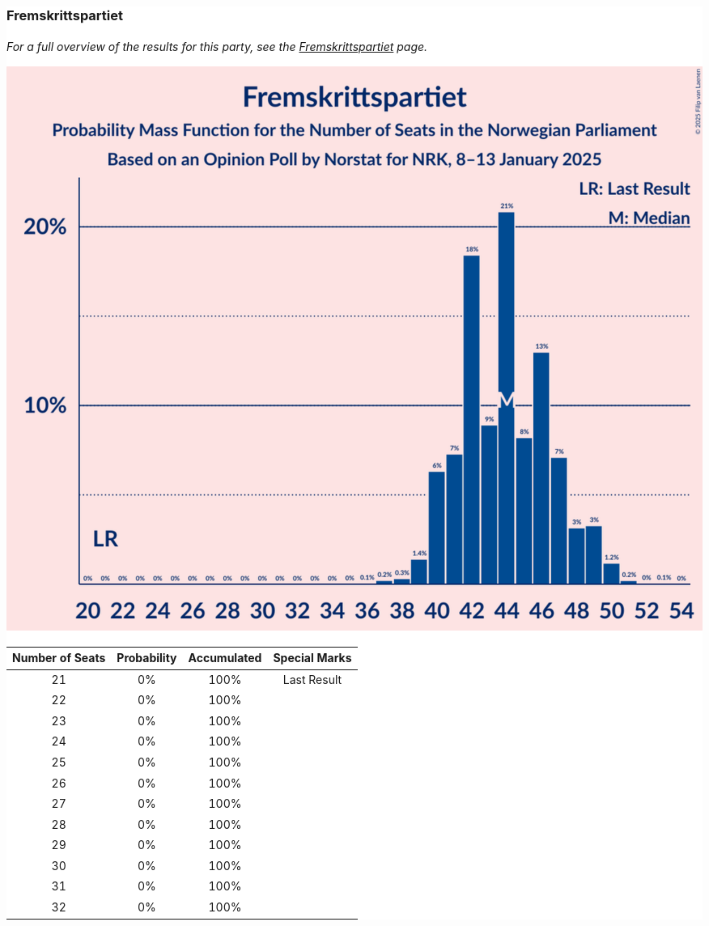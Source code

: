 ### Fremskrittspartiet

*For a full overview of the results for this party, see the [Fremskrittspartiet](party-fremskrittspartiet.html) page.*

![Graph with seats probability mass function not yet produced](2025-01-13-Norstat-seats-pmf-fremskrittspartiet.png "Seats Probability Mass Function")

| Number of Seats | Probability | Accumulated | Special Marks |
|:---------------:|:-----------:|:-----------:|:-------------:|
| 21 | 0% | 100% | Last Result |
| 22 | 0% | 100% |  |
| 23 | 0% | 100% |  |
| 24 | 0% | 100% |  |
| 25 | 0% | 100% |  |
| 26 | 0% | 100% |  |
| 27 | 0% | 100% |  |
| 28 | 0% | 100% |  |
| 29 | 0% | 100% |  |
| 30 | 0% | 100% |  |
| 31 | 0% | 100% |  |
| 32 | 0% | 100% |  |
